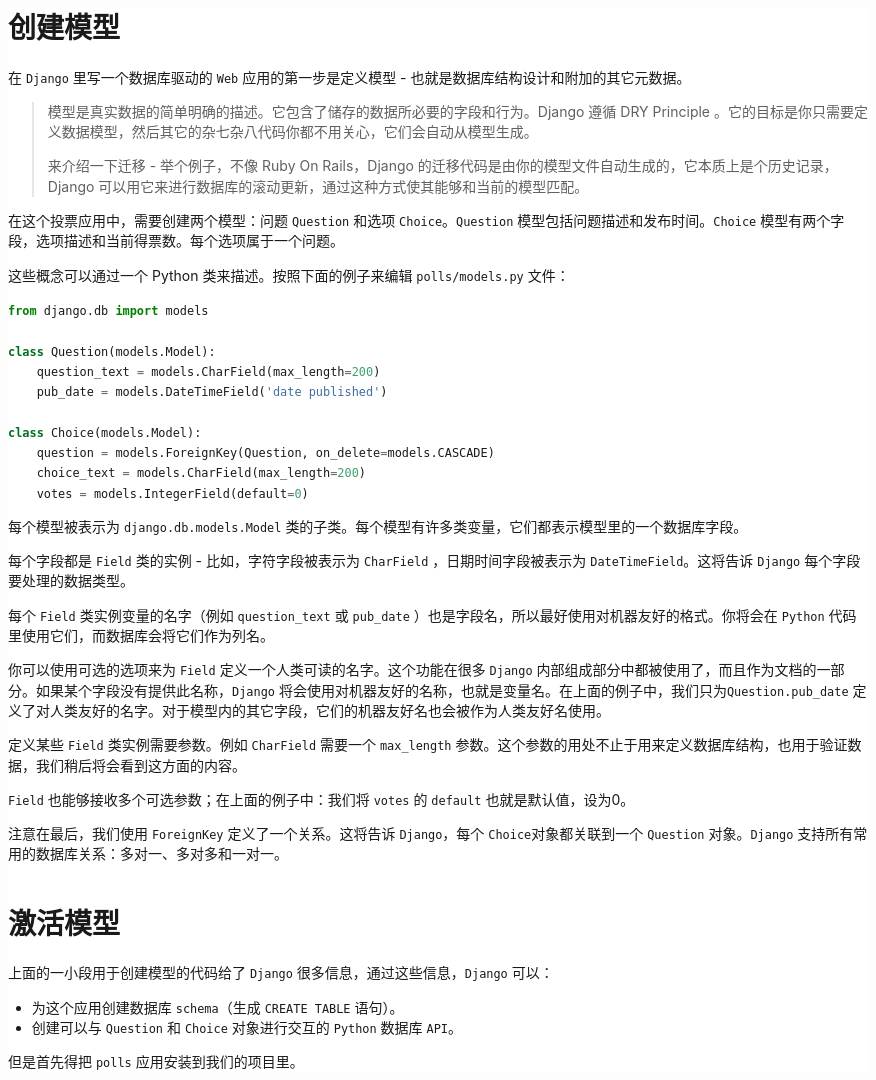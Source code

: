 # 创建模型

在 `Django` 里写一个数据库驱动的 `Web` 应用的第一步是定义模型 - 也就是数据库结构设计和附加的其它元数据。

> 模型是真实数据的简单明确的描述。它包含了储存的数据所必要的字段和行为。Django 遵循 DRY Principle 。它的目标是你只需要定义数据模型，然后其它的杂七杂八代码你都不用关心，它们会自动从模型生成。
>
> 来介绍一下迁移 - 举个例子，不像 Ruby On Rails，Django 的迁移代码是由你的模型文件自动生成的，它本质上是个历史记录，Django 可以用它来进行数据库的滚动更新，通过这种方式使其能够和当前的模型匹配。

在这个投票应用中，需要创建两个模型：问题 `Question` 和选项 `Choice`。`Question` 模型包括问题描述和发布时间。`Choice` 模型有两个字段，选项描述和当前得票数。每个选项属于一个问题。

这些概念可以通过一个 Python 类来描述。按照下面的例子来编辑 `polls/models.py` 文件：

```python
from django.db import models

class Question(models.Model):
    question_text = models.CharField(max_length=200)
    pub_date = models.DateTimeField('date published')

class Choice(models.Model):
    question = models.ForeignKey(Question, on_delete=models.CASCADE)
    choice_text = models.CharField(max_length=200)
    votes = models.IntegerField(default=0)
```

每个模型被表示为 `django.db.models.Model` 类的子类。每个模型有许多类变量，它们都表示模型里的一个数据库字段。

每个字段都是 `Field` 类的实例 - 比如，字符字段被表示为 `CharField` ，日期时间字段被表示为 `DateTimeField`。这将告诉 `Django` 每个字段要处理的数据类型。

每个 `Field` 类实例变量的名字（例如 `question_text` 或 `pub_date` ）也是字段名，所以最好使用对机器友好的格式。你将会在 `Python` 代码里使用它们，而数据库会将它们作为列名。

你可以使用可选的选项来为 `Field` 定义一个人类可读的名字。这个功能在很多 `Django` 内部组成部分中都被使用了，而且作为文档的一部分。如果某个字段没有提供此名称，`Django` 将会使用对机器友好的名称，也就是变量名。在上面的例子中，我们只为`Question.pub_date` 定义了对人类友好的名字。对于模型内的其它字段，它们的机器友好名也会被作为人类友好名使用。

定义某些 `Field` 类实例需要参数。例如 `CharField` 需要一个 `max_length` 参数。这个参数的用处不止于用来定义数据库结构，也用于验证数据，我们稍后将会看到这方面的内容。

`Field` 也能够接收多个可选参数；在上面的例子中：我们将 `votes` 的 `default` 也就是默认值，设为0。

注意在最后，我们使用 `ForeignKey` 定义了一个关系。这将告诉 `Django`，每个 `Choice`对象都关联到一个 `Question` 对象。`Django` 支持所有常用的数据库关系：多对一、多对多和一对一。

# 激活模型

上面的一小段用于创建模型的代码给了 `Django` 很多信息，通过这些信息，`Django` 可以：

- 为这个应用创建数据库 `schema`（生成 `CREATE TABLE` 语句）。
- 创建可以与 `Question` 和 `Choice` 对象进行交互的 `Python` 数据库 `API`。

但是首先得把 `polls` 应用安装到我们的项目里。
